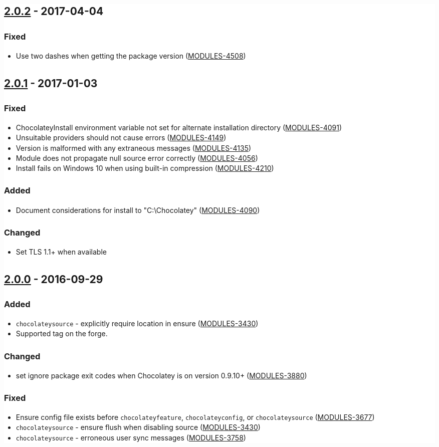 ## [2.0.2] - 2017-04-04

### Fixed

- Use two dashes when getting the package version ([MODULES-4508](https://tickets.puppetlabs.com/browse/MODULES-4508))

## [2.0.1] - 2017-01-03

### Fixed

- ChocolateyInstall environment variable not set for alternate installation directory ([MODULES-4091](https://tickets.puppetlabs.com/browse/MODULES-4091))
- Unsuitable providers should not cause errors ([MODULES-4149](https://tickets.puppetlabs.com/browse/MODULES-4149))
- Version is malformed with any extraneous messages ([MODULES-4135](https://tickets.puppetlabs.com/browse/MODULES-4135))
- Module does not propagate null source error correctly ([MODULES-4056](https://tickets.puppetlabs.com/browse/MODULES-4056))
- Install fails on Windows 10 when using built-in compression ([MODULES-4210](https://tickets.puppetlabs.com/browse/MODULES-4210))

### Added

- Document considerations for install to "C:\Chocolatey" ([MODULES-4090](https://tickets.puppetlabs.com/browse/MODULES-4090))

### Changed

- Set TLS 1.1+ when available

## [2.0.0] - 2016-09-29

### Added

- `chocolateysource` - explicitly require location in ensure ([MODULES-3430](https://tickets.puppet.com/browse/MODULES-3430))
- Supported tag on the forge.

### Changed

- set ignore package exit codes when Chocolatey is on version 0.9.10+ ([MODULES-3880](https://tickets.puppet.com/browse/MODULES-3880))

### Fixed

- Ensure config file exists before `chocolateyfeature`, `chocolateyconfig`, or `chocolateysource` ([MODULES-3677](https://tickets.puppet.com/browse/MODULES-3677))
- `chocolateysource` - ensure flush when disabling source ([MODULES-3430](https://tickets.puppet.com/browse/MODULES-3430))
- `chocolateysource` - erroneous user sync messages ([MODULES-3758](https://tickets.puppet.com/browse/MODULES-3758))


[3.3.0]: https://github.com/puppetlabs/puppetlabs-chocolatey/compare/3.2.0...3.3.0
[3.2.0]: https://github.com/puppetlabs/puppetlabs-chocolatey/compare/3.1.1...3.2.0
[3.1.1]: https://github.com/puppetlabs/puppetlabs-chocolatey/compare/3.1.0...3.1.1
[3.1.0]: https://github.com/puppetlabs/puppetlabs-chocolatey/compare/3.0.0...3.1.0
[3.0.0]: https://github.com/puppetlabs/puppetlabs-chocolatey/compare/2.0.2...3.0.0
[2.0.2]: https://github.com/puppetlabs/puppetlabs-chocolatey/compare/2.0.1...2.0.2
[2.0.1]: https://github.com/puppetlabs/puppetlabs-chocolatey/compare/2.0.0...2.0.1
[2.0.0]: https://github.com/puppetlabs/puppetlabs-chocolatey/compare/1.2.6...2.0.0
[1.2.6]: https://github.com/puppetlabs/puppetlabs-chocolatey/compare/1.2.5...1.2.6
[1.2.5]: https://github.com/puppetlabs/puppetlabs-chocolatey/compare/1.2.4...1.2.5
[1.2.4]: https://github.com/puppetlabs/puppetlabs-chocolatey/compare/1.2.3...1.2.4
[1.2.3]: https://github.com/puppetlabs/puppetlabs-chocolatey/compare/1.2.2...1.2.3
[1.2.2]: https://github.com/puppetlabs/puppetlabs-chocolatey/compare/1.2.1...1.2.2
[1.2.1]: https://github.com/puppetlabs/puppetlabs-chocolatey/compare/1.2.0...1.2.1
[1.2.0]: https://github.com/puppetlabs/puppetlabs-chocolatey/compare/1.1.2...1.2.0
[1.1.2]: https://github.com/puppetlabs/puppetlabs-chocolatey/compare/1.1.1...1.1.2
[1.1.1]: https://github.com/puppetlabs/puppetlabs-chocolatey/compare/1.1.0...1.1.1
[1.1.0]: https://github.com/puppetlabs/puppetlabs-chocolatey/compare/1.0.2...1.1.0
[1.0.2]: https://github.com/puppetlabs/puppetlabs-chocolatey/compare/1.0.1...1.0.2
[1.0.1]: https://github.com/puppetlabs/puppetlabs-chocolatey/compare/1.0.0...1.0.1
[1.0.0]: https://github.com/puppetlabs/puppetlabs-chocolatey/compare/0.8.0...1.0.0
[0.8.0]: https://github.com/puppetlabs/puppetlabs-chocolatey/compare/0.7.0...0.8.0
[0.7.0]: https://github.com/puppetlabs/puppetlabs-chocolatey/compare/0.5.3...0.7.0
[0.5.3]: https://github.com/puppetlabs/puppetlabs-chocolatey/compare/0.5.2...0.5.3
[0.5.2]: https://github.com/puppetlabs/puppetlabs-chocolatey/compare/0.5.1...0.5.2
[0.5.1]: https://github.com/puppetlabs/puppetlabs-chocolatey/compare/0.5.0...0.5.1
[0.5.0]: https://github.com/puppetlabs/puppetlabs-chocolatey/compare/0.4.0...0.5.0
[0.4.0]: https://github.com/puppetlabs/puppetlabs-chocolatey/compare/0.3...0.4.0
[0.3]: https://github.com/puppetlabs/puppetlabs-chocolatey/compare/0.2...0.3
[0.2]: https://github.com/puppetlabs/puppetlabs-chocolatey/compare/af285ea8dbb2b9dd2a08c5374f174cc73ca19e3b...0.2